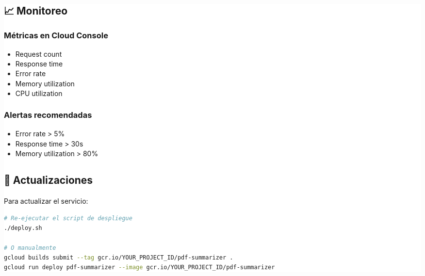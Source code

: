 ## 📈 Monitoreo

### Métricas en Cloud Console
- Request count
- Response time
- Error rate
- Memory utilization
- CPU utilization

### Alertas recomendadas
- Error rate > 5%
- Response time > 30s
- Memory utilization > 80%

## 🔄 Actualizaciones

Para actualizar el servicio:
```bash
# Re-ejecutar el script de despliegue
./deploy.sh

# O manualmente
gcloud builds submit --tag gcr.io/YOUR_PROJECT_ID/pdf-summarizer .
gcloud run deploy pdf-summarizer --image gcr.io/YOUR_PROJECT_ID/pdf-summarizer
``` 